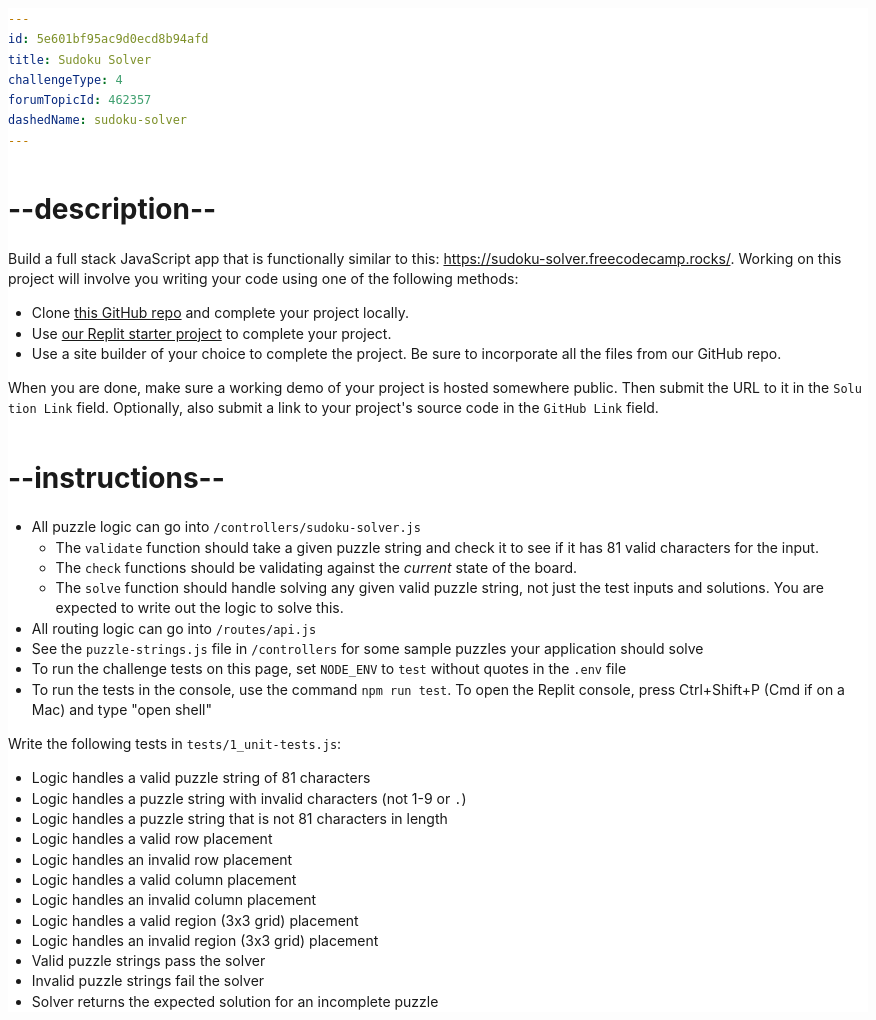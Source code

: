 ```yaml
---
id: 5e601bf95ac9d0ecd8b94afd
title: Sudoku Solver
challengeType: 4
forumTopicId: 462357
dashedName: sudoku-solver
---
```


# --description--

Build a full stack JavaScript app that is functionally similar to this: <https://sudoku-solver.freecodecamp.rocks/>. Working on this project will involve you writing your code using one of the following methods:

- Clone [this GitHub repo](https://github.com/freecodecamp/boilerplate-project-sudoku-solver) and complete your project locally.
- Use [our Replit starter project](https://replit.com/github/freeCodeCamp/boilerplate-project-sudoku-solver) to complete your project.
- Use a site builder of your choice to complete the project. Be sure to incorporate all the files from our GitHub repo.

When you are done, make sure a working demo of your project is hosted somewhere public. Then submit the URL to it in the `Solution Link` field. Optionally, also submit a link to your project's source code in the `GitHub Link` field.

# --instructions--

- All puzzle logic can go into `/controllers/sudoku-solver.js`
  - The `validate` function should take a given puzzle string and check it to see if it has 81 valid characters for the input.
  - The `check` functions should be validating against the _current_ state of the board.
  - The `solve` function should handle solving any given valid puzzle string, not just the test inputs and solutions. You are expected to write out the logic to solve this.
- All routing logic can go into `/routes/api.js`
- See the `puzzle-strings.js` file in `/controllers` for some sample puzzles your application should solve
- To run the challenge tests on this page, set `NODE_ENV` to `test` without quotes in the `.env` file
- To run the tests in the console, use the command `npm run test`. To open the Replit console, press Ctrl+Shift+P (Cmd if on a Mac) and type "open shell"

Write the following tests in `tests/1_unit-tests.js`:

- Logic handles a valid puzzle string of 81 characters
- Logic handles a puzzle string with invalid characters (not 1-9 or `.`)
- Logic handles a puzzle string that is not 81 characters in length
- Logic handles a valid row placement
- Logic handles an invalid row placement
- Logic handles a valid column placement
- Logic handles an invalid column placement
- Logic handles a valid region (3x3 grid) placement
- Logic handles an invalid region (3x3 grid) placement
- Valid puzzle strings pass the solver
- Invalid puzzle strings fail the solver
- Solver returns the expected solution for an incomplete puzzle
